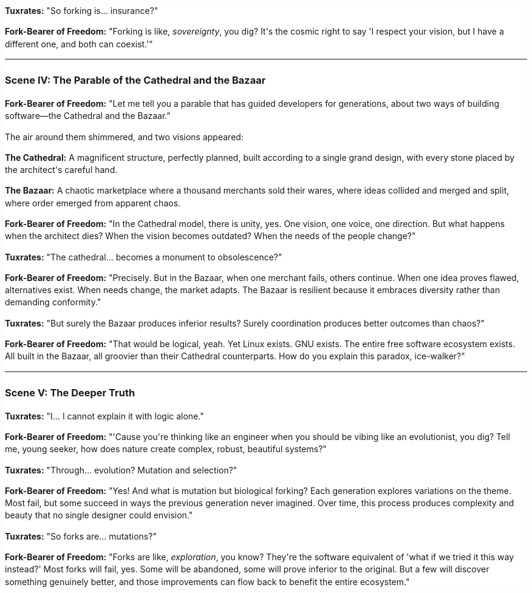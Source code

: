 __Tuxrates:__ "So forking is… insurance?"

__Fork-Bearer of Freedom:__ "Forking is like, _sovereignty_, you dig? It's the cosmic right to say 'I respect your vision, but I have a different one, and both can coexist.'"

---

### Scene IV: The Parable of the Cathedral and the Bazaar

__Fork-Bearer of Freedom:__ "Let me tell you a parable that has guided developers for generations, about two ways of building software—the Cathedral and the Bazaar."

The air around them shimmered, and two visions appeared:

__The Cathedral:__ A magnificent structure, perfectly planned, built according to a single grand design, with every stone placed by the architect's careful hand.

__The Bazaar:__ A chaotic marketplace where a thousand merchants sold their wares, where ideas collided and merged and split, where order emerged from apparent chaos.

__Fork-Bearer of Freedom:__ "In the Cathedral model, there is unity, yes. One vision, one voice, one direction. But what happens when the architect dies? When the vision becomes outdated? When the needs of the people change?"

__Tuxrates:__ "The cathedral… becomes a monument to obsolescence?"

__Fork-Bearer of Freedom:__ "Precisely. But in the Bazaar, when one merchant fails, others continue. When one idea proves flawed, alternatives exist. When needs change, the market adapts. The Bazaar is resilient because it embraces diversity rather than demanding conformity."

__Tuxrates:__ "But surely the Bazaar produces inferior results? Surely coordination produces better outcomes than chaos?"

__Fork-Bearer of Freedom:__ "That would be logical, yeah. Yet Linux exists. GNU exists. The entire free software ecosystem exists. All built in the Bazaar, all groovier than their Cathedral counterparts. How do you explain this paradox, ice-walker?"

---

### Scene V: The Deeper Truth

__Tuxrates:__ "I… I cannot explain it with logic alone."

__Fork-Bearer of Freedom:__ "'Cause you're thinking like an engineer when you should be vibing like an evolutionist, you dig? Tell me, young seeker, how does nature create complex, robust, beautiful systems?"

__Tuxrates:__ "Through… evolution? Mutation and selection?"

__Fork-Bearer of Freedom:__ "Yes! And what is mutation but biological forking? Each generation explores variations on the theme. Most fail, but some succeed in ways the previous generation never imagined. Over time, this process produces complexity and beauty that no single designer could envision."

__Tuxrates:__ "So forks are… mutations?"

__Fork-Bearer of Freedom:__ "Forks are like, _exploration_, you know? They're the software equivalent of 'what if we tried it this way instead?' Most forks will fail, yes. Some will be abandoned, some will prove inferior to the original. But a few will discover something genuinely better, and those improvements can flow back to benefit the entire ecosystem."
